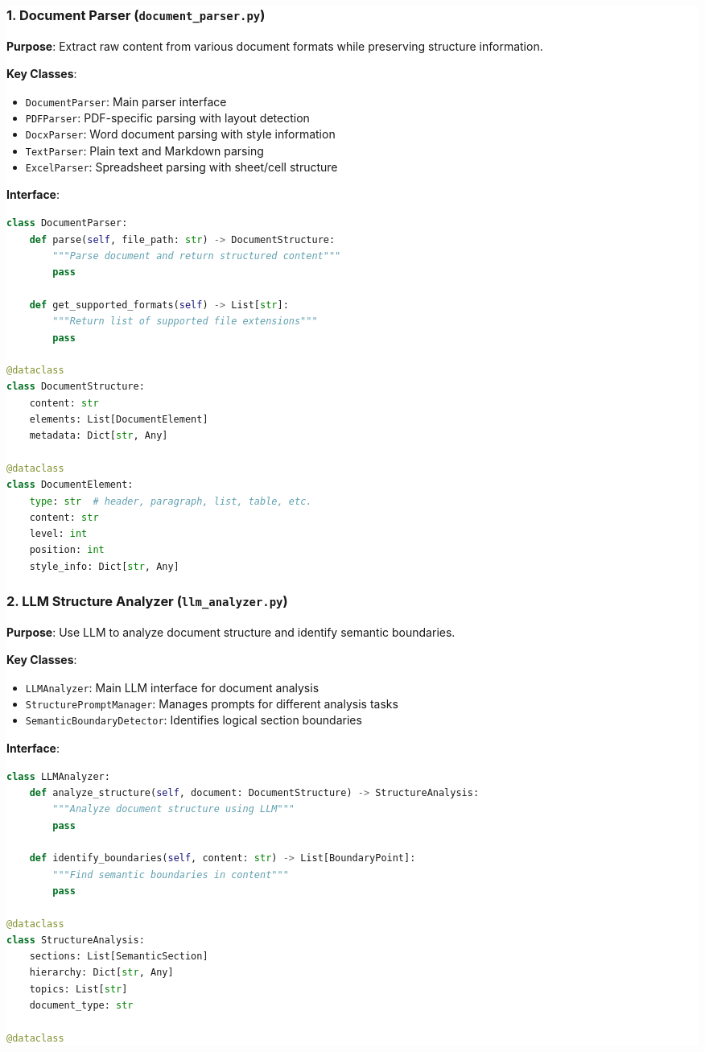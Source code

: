 ### 1. Document Parser (`document_parser.py`)

**Purpose**: Extract raw content from various document formats while preserving structure information.

**Key Classes**:
- `DocumentParser`: Main parser interface
- `PDFParser`: PDF-specific parsing with layout detection
- `DocxParser`: Word document parsing with style information
- `TextParser`: Plain text and Markdown parsing
- `ExcelParser`: Spreadsheet parsing with sheet/cell structure

**Interface**:
```python
class DocumentParser:
    def parse(self, file_path: str) -> DocumentStructure:
        """Parse document and return structured content"""
        pass
    
    def get_supported_formats(self) -> List[str]:
        """Return list of supported file extensions"""
        pass

@dataclass
class DocumentStructure:
    content: str
    elements: List[DocumentElement]
    metadata: Dict[str, Any]
    
@dataclass
class DocumentElement:
    type: str  # header, paragraph, list, table, etc.
    content: str
    level: int
    position: int
    style_info: Dict[str, Any]
```

### 2. LLM Structure Analyzer (`llm_analyzer.py`)

**Purpose**: Use LLM to analyze document structure and identify semantic boundaries.

**Key Classes**:
- `LLMAnalyzer`: Main LLM interface for document analysis
- `StructurePromptManager`: Manages prompts for different analysis tasks
- `SemanticBoundaryDetector`: Identifies logical section boundaries

**Interface**:
```python
class LLMAnalyzer:
    def analyze_structure(self, document: DocumentStructure) -> StructureAnalysis:
        """Analyze document structure using LLM"""
        pass
    
    def identify_boundaries(self, content: str) -> List[BoundaryPoint]:
        """Find semantic boundaries in content"""
        pass

@dataclass
class StructureAnalysis:
    sections: List[SemanticSection]
    hierarchy: Dict[str, Any]
    topics: List[str]
    document_type: str

@dataclass
```